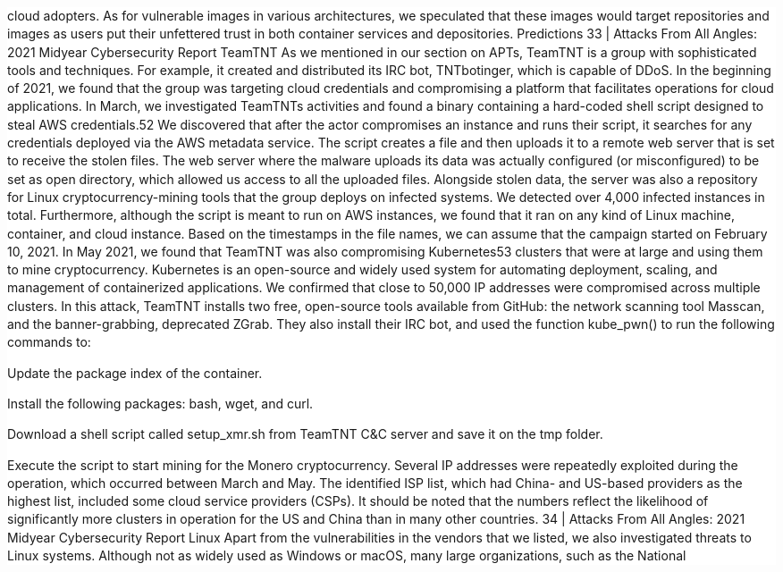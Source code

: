 cloud adopters. As for vulnerable images 
in various architectures, we speculated that 
these images would target repositories and 
images as users put their unfettered trust in 
both container services and depositories.
Predictions
33 \| Attacks From All Angles: 2021 Midyear Cybersecurity Report
TeamTNT 
As we mentioned in our section on APTs, TeamTNT is a group with sophisticated tools and techniques. For 
example, it created and distributed its IRC bot, TNTbotinger, which is capable of DDoS. In the beginning 
of 2021, we found that the group was targeting cloud credentials and compromising a platform that 
facilitates operations for cloud applications.
In March, we investigated TeamTNTs activities and found a binary containing a hard\-coded shell script 
designed to steal AWS credentials.52 We discovered that after the actor compromises an instance and 
runs their script, it searches for any credentials deployed via the AWS metadata service. The script creates 
a file and then uploads it to a remote web server that is set to receive the stolen files. The web server 
where the malware uploads its data was actually configured (or misconfigured) to be set as open directory, 
which allowed us access to all the uploaded files. Alongside stolen data, the server was also a repository 
for Linux cryptocurrency\-mining tools that the group deploys on infected systems. We detected over 
4,000 infected instances in total. 
Furthermore, although the script is meant to run on AWS instances, we found that it ran on any kind of 
Linux machine, container, and cloud instance. Based on the timestamps in the file names, we can assume 
that the campaign started on February 10, 2021\. 
In May 2021, we found that TeamTNT was also compromising Kubernetes53 clusters that were at large and 
using them to mine cryptocurrency. Kubernetes is an open\-source and widely used system for automating 
deployment, scaling, and management of containerized applications. We confirmed that close to 50,000 
IP addresses were compromised across multiple clusters.
In this attack, TeamTNT installs two free, open\-source tools available from GitHub: the network scanning 
tool Masscan, and the banner\-grabbing, deprecated ZGrab. They also install their IRC bot, and used the 
function kube\_pwn() to run the following commands to:
 
Update the package index of the container.
 
Install the following packages: bash, wget, and curl.
 
Download a shell script called setup\_xmr.sh from TeamTNT C\&C server and save it on the tmp folder.
 
Execute the script to start mining for the Monero cryptocurrency.
Several IP addresses were repeatedly exploited during the operation, which occurred between March and 
May. The identified ISP list, which had China\- and US\-based providers as the highest list, included some 
cloud service providers (CSPs). It should be noted that the numbers reflect the likelihood of significantly 
more clusters in operation for the US and China than in many other countries.
34 \| Attacks From All Angles: 2021 Midyear Cybersecurity Report
Linux
Apart from the vulnerabilities in the vendors that we listed, we also investigated threats to Linux systems. 
Although not as widely used as Windows or macOS, many large organizations, such as the National 